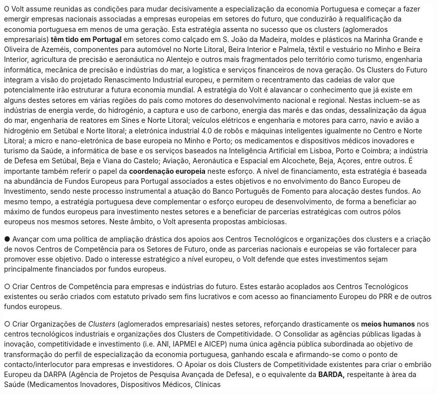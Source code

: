 O Volt assume reunidas as condições para mudar decisivamente a especialização da economia Portuguesa e começar a fazer emergir empresas nacionais associadas a empresas europeias em setores do futuro, que conduzirão à requalificação da economia portuguesa em menos de uma geração. Esta estratégia assenta no sucesso que os clusters (aglomerados empresariais) **têm tido em Portugal** em setores como calçado em S. João da Madeira, moldes e plásticos na Marinha Grande e Oliveira de Azeméis, componentes para automóvel no Norte Litoral, Beira Interior e Palmela, têxtil e vestuário no Minho e Beira Interior, agricultura de precisão e aeronáutica no Alentejo e outros mais fragmentados pelo território como turismo, engenharia informática, mecânica de precisão e indústrias do mar, a logística e serviços financeiros de nova geração. Os Clusters do Futuro integram a visão do projetado Renascimento Industrial europeu, e permitem o recentramento das cadeias de valor que potencialmente irão estruturar a futura economia mundial. A estratégia do Volt é alavancar o conhecimento que já existe em alguns destes setores em várias regiões do país como motores do desenvolvimento nacional e regional. Nestas incluem-se as indústrias de energia verde, do hidrogénio, a captura e uso de carbono, energia das marés e das ondas, dessalinização da água do mar, engenharia de reatores em Sines e Norte Litoral; veículos elétricos e engenharia e motores para carro, navio e avião a hidrogénio em Setúbal e Norte litoral; a eletrónica industrial 4.0 de robôs e máquinas inteligentes igualmente no Centro e Norte Litoral; a micro e nano-eletrónica de base europeia no Minho e Porto; os medicamentos e dispositivos médicos inovadores e turismo da Saúde, a informática de base e os serviços baseados na Inteligência Artificial em Lisboa, Porto e Coimbra; a indústria de Defesa em Setúbal, Beja e Viana do Castelo; Aviação, Aeronáutica e Espacial em Alcochete, Beja, Açores, entre outros. É importante também referir o papel da **coordenação europeia** neste esforço. A nível de financiamento, esta estratégia é baseada na abundância de Fundos Europeus para Portugal associados a estes objetivos e no envolvimento do Banco Europeu de Investimento, sendo neste processo instrumental a atuação do Banco Português de Fomento para alocação destes fundos. Ao mesmo tempo, a estratégia portuguesa deve complementar o esforço europeu de desenvolvimento, de forma a beneficiar ao máximo de fundos europeus para investimento nestes setores e a beneficiar de parcerias estratégicas com outros pólos europeus nos mesmos setores. Neste âmbito, o Volt apresenta propostas ambiciosas.

●
Avançar com uma política de ampliação drástica dos apoios aos Centros Tecnológicos e organizações dos clusters e a criação de novos Centros de
Competência para os Setores de Futuro, onde as parcerias nacionais e europeias se vão fortalecer para promover esse objetivo. Dado o interesse estratégico a nível europeu, o Volt defende que estes investimentos sejam principalmente financiados por fundos europeus.

○
Criar Centros de Competência para empresas e indústrias do futuro. Estes estarão acoplados aos Centros Tecnológicos existentes ou serão criados com estatuto privado sem fins lucrativos e com acesso ao financiamento Europeu do PRR e de outros fundos europeus.

○
Criar Organizações de *Clusters* (aglomerados empresariais) nestes setores, reforçando drasticamente os **meios humanos** nos centros tecnológicos
industriais
e
organizações
dos
Clusters
de
Competitividade.
○
Consolidar as agências públicas ligadas à inovação, competitividade e investimento (i.e. ANI, IAPMEI e AICEP) numa única agência pública subordinada ao objetivo de transformação do perfil de especialização da economia portuguesa, ganhando escala e afirmando-se como o ponto de contacto/interlocutor para empresas e investidores.
○
Apoiar os dois Clusters de Competitividade existentes para criar o embrião Europeu da DARPA (Agência de Projetos de Pesquisa Avançada de Defesa), e o equivalente da **BARDA,** respeitante à àrea da Saúde
(Medicamentos
Inovadores,
Dispositivos
Médicos,
Clínicas
